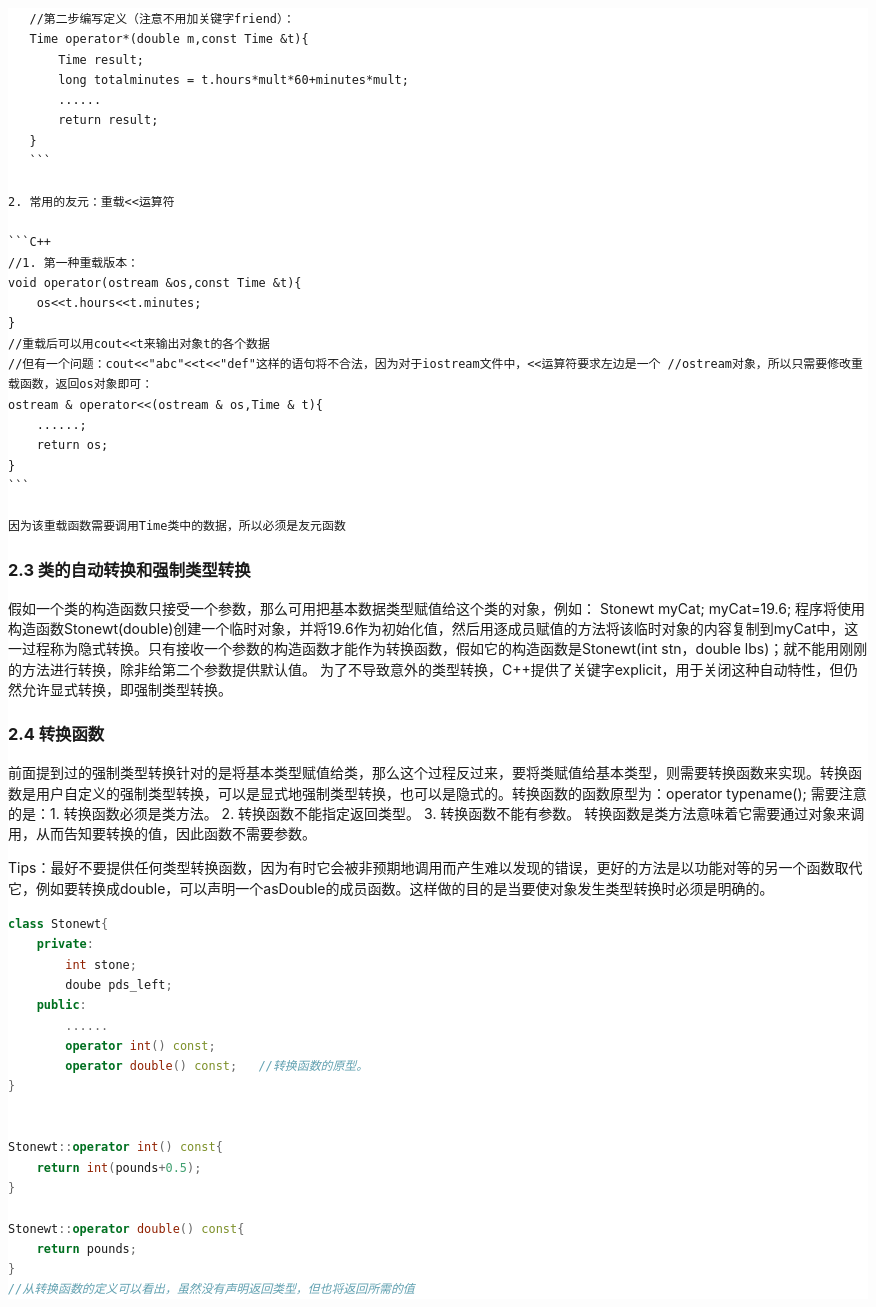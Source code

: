        
       //第二步编写定义（注意不用加关键字friend）：
       Time operator*(double m,const Time &t){
           Time result;
           long totalminutes = t.hours*mult*60+minutes*mult;
           ......
           return result;
       }
       ```

	2. 常用的友元：重载<<运算符

    ```C++
    //1. 第一种重载版本：
    void operator(ostream &os,const Time &t){
        os<<t.hours<<t.minutes;
    }
    //重载后可以用cout<<t来输出对象t的各个数据
    //但有一个问题：cout<<"abc"<<t<<"def"这样的语句将不合法，因为对于iostream文件中，<<运算符要求左边是一个 //ostream对象，所以只需要修改重载函数，返回os对象即可：
    ostream & operator<<(ostream & os,Time & t){
        ......;
        return os;
    }
    ```

    因为该重载函数需要调用Time类中的数据，所以必须是友元函数

### 2.3 类的自动转换和强制类型转换

​	假如一个类的构造函数只接受一个参数，那么可用把基本数据类型赋值给这个类的对象，例如：
Stonewt myCat;   myCat=19.6;    程序将使用构造函数Stonewt(double)创建一个临时对象，并将19.6作为初始化值，然后用逐成员赋值的方法将该临时对象的内容复制到myCat中，这一过程称为隐式转换。只有接收一个参数的构造函数才能作为转换函数，假如它的构造函数是Stonewt(int stn，double lbs)；就不能用刚刚的方法进行转换，除非给第二个参数提供默认值。
​	为了不导致意外的类型转换，C++提供了关键字explicit，用于关闭这种自动特性，但仍然允许显式转换，即强制类型转换。

### 2.4 转换函数

​	前面提到过的强制类型转换针对的是将基本类型赋值给类，那么这个过程反过来，要将类赋值给基本类型，则需要转换函数来实现。转换函数是用户自定义的强制类型转换，可以是显式地强制类型转换，也可以是隐式的。转换函数的函数原型为：operator typename(); 需要注意的是：1. 转换函数必须是类方法。 2. 转换函数不能指定返回类型。 3. 转换函数不能有参数。    转换函数是类方法意味着它需要通过对象来调用，从而告知要转换的值，因此函数不需要参数。

​		Tips：最好不要提供任何类型转换函数，因为有时它会被非预期地调用而产生难以发现的错误，更好的方法是以功能对等的另一个函数取代它，例如要转换成double，可以声明一个asDouble的成员函数。这样做的目的是当要使对象发生类型转换时必须是明确的。

```C++
class Stonewt{
    private:
    	int stone;
    	doube pds_left;
    public:
    	......
        operator int() const;
    	operator double() const;   //转换函数的原型。
}


Stonewt::operator int() const{
    return int(pounds+0.5);
}

Stonewt::operator double() const{
    return pounds;
}
//从转换函数的定义可以看出，虽然没有声明返回类型，但也将返回所需的值
```
